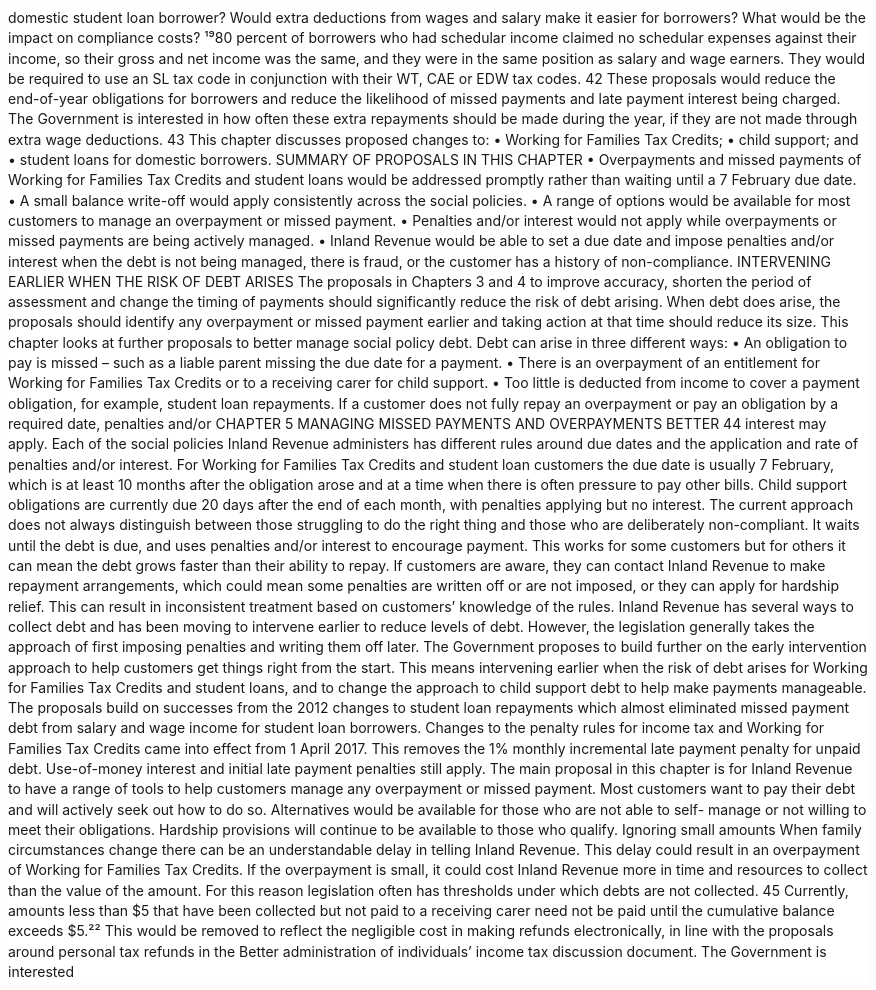 domestic student loan borrower? Would extra deductions from wages and salary make it easier for borrowers? What would be the impact on compliance costs? ¹⁹80 percent of borrowers who had schedular income claimed no schedular expenses against their income, so their gross and net income was the same, and they were in the same position as salary and wage earners. They would be required to use an SL tax code in conjunction with their WT, CAE or EDW tax codes. 42 These proposals would reduce the end-of-year obligations for borrowers and reduce the likelihood of missed payments and late payment interest being charged. The Government is interested in how often these extra repayments should be made during the year, if they are not made through extra wage deductions. 43 This chapter discusses proposed changes to: • Working for Families Tax Credits; • child support; and • student loans for domestic borrowers. SUMMARY OF PROPOSALS IN THIS CHAPTER • Overpayments and missed payments of Working for Families Tax Credits and student loans would be addressed promptly rather than waiting until a 7 February due date. • A small balance write-off would apply consistently across the social policies. • A range of options would be available for most customers to manage an overpayment or missed payment. • Penalties and/or interest would not apply while overpayments or missed payments are being actively managed. • Inland Revenue would be able to set a due date and impose penalties and/or interest when the debt is not being managed, there is fraud, or the customer has a history of non-compliance. INTERVENING EARLIER WHEN THE RISK OF DEBT ARISES The proposals in Chapters 3 and 4 to improve accuracy, shorten the period of assessment and change the timing of payments should significantly reduce the risk of debt arising. When debt does arise, the proposals should identify any overpayment or missed payment earlier and taking action at that time should reduce its size. This chapter looks at further proposals to better manage social policy debt. Debt can arise in three different ways: • An obligation to pay is missed – such as a liable parent missing the due date for a payment. • There is an overpayment of an entitlement for Working for Families Tax Credits or to a receiving carer for child support. • Too little is deducted from income to cover a payment obligation, for example, student loan repayments. If a customer does not fully repay an overpayment or pay an obligation by a required date, penalties and/or CHAPTER 5 MANAGING MISSED PAYMENTS AND OVERPAYMENTS BETTER 44 interest may apply. Each of the social policies Inland Revenue administers has different rules around due dates and the application and rate of penalties and/or interest. For Working for Families Tax Credits and student loan customers the due date is usually 7 February, which is at least 10 months after the obligation arose and at a time when there is often pressure to pay other bills. Child support obligations are currently due 20 days after the end of each month, with penalties applying but no interest. The current approach does not always distinguish between those struggling to do the right thing and those who are deliberately non-compliant. It waits until the debt is due, and uses penalties and/or interest to encourage payment. This works for some customers but for others it can mean the debt grows faster than their ability to repay. If customers are aware, they can contact Inland Revenue to make repayment arrangements, which could mean some penalties are written off or are not imposed, or they can apply for hardship relief. This can result in inconsistent treatment based on customers’ knowledge of the rules. Inland Revenue has several ways to collect debt and has been moving to intervene earlier to reduce levels of debt. However, the legislation generally takes the approach of first imposing penalties and writing them off later. The Government proposes to build further on the early intervention approach to help customers get things right from the start. This means intervening earlier when the risk of debt arises for Working for Families Tax Credits and student loans, and to change the approach to child support debt to help make payments manageable. The proposals build on successes from the 2012 changes to student loan repayments which almost eliminated missed payment debt from salary and wage income for student loan borrowers. Changes to the penalty rules for income tax and Working for Families Tax Credits came into effect from 1 April 2017. This removes the 1% monthly incremental late payment penalty for unpaid debt. Use-of-money interest and initial late payment penalties still apply. The main proposal in this chapter is for Inland Revenue to have a range of tools to help customers manage any overpayment or missed payment. Most customers want to pay their debt and will actively seek out how to do so. Alternatives would be available for those who are not able to self- manage or not willing to meet their obligations. Hardship provisions will continue to be available to those who qualify. Ignoring small amounts When family circumstances change there can be an understandable delay in telling Inland Revenue. This delay could result in an overpayment of Working for Families Tax Credits. If the overpayment is small, it could cost Inland Revenue more in time and resources to collect than the value of the amount. For this reason legislation often has thresholds under which debts are not collected. 45 Currently, amounts less than $5 that have been collected but not paid to a receiving carer need not be paid until the cumulative balance exceeds $5.²² This would be removed to reflect the negligible cost in making refunds electronically, in line with the proposals around personal tax refunds in the Better administration of individuals’ income tax discussion document. The Government is interested